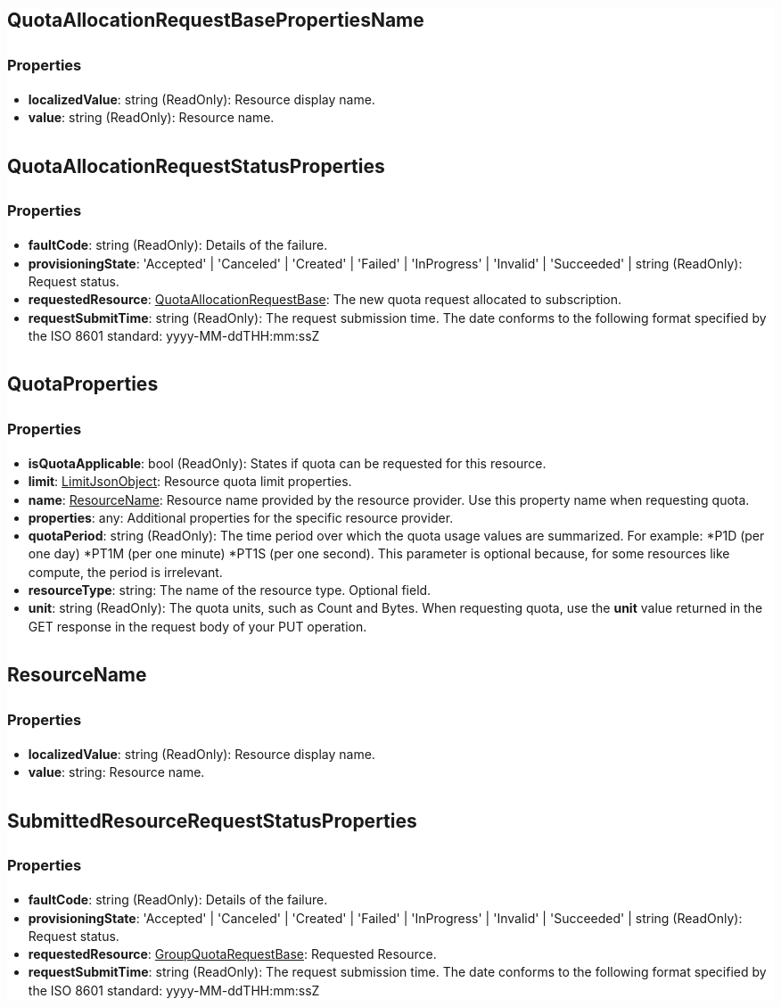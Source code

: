 ## QuotaAllocationRequestBasePropertiesName
### Properties
* **localizedValue**: string (ReadOnly): Resource display name.
* **value**: string (ReadOnly): Resource name.

## QuotaAllocationRequestStatusProperties
### Properties
* **faultCode**: string (ReadOnly): Details of the failure.
* **provisioningState**: 'Accepted' | 'Canceled' | 'Created' | 'Failed' | 'InProgress' | 'Invalid' | 'Succeeded' | string (ReadOnly): Request status.
* **requestedResource**: [QuotaAllocationRequestBase](#quotaallocationrequestbase): The new quota request allocated to subscription.
* **requestSubmitTime**: string (ReadOnly): The request submission time. The date conforms to the following format specified by the ISO 8601 standard: yyyy-MM-ddTHH:mm:ssZ

## QuotaProperties
### Properties
* **isQuotaApplicable**: bool (ReadOnly): States if quota can be requested for this resource.
* **limit**: [LimitJsonObject](#limitjsonobject): Resource quota limit properties.
* **name**: [ResourceName](#resourcename): Resource name provided by the resource provider. Use this property name when requesting quota.
* **properties**: any: Additional properties for the specific resource provider.
* **quotaPeriod**: string (ReadOnly): The time period over which the quota usage values are summarized. For example:
*P1D (per one day)
*PT1M (per one minute)
*PT1S (per one second).
This parameter is optional because, for some resources like compute, the period is irrelevant.
* **resourceType**: string: The name of the resource type. Optional field.
* **unit**: string (ReadOnly): The quota units, such as Count and Bytes. When requesting quota, use the **unit** value returned in the GET response in the request body of your PUT operation.

## ResourceName
### Properties
* **localizedValue**: string (ReadOnly): Resource display name.
* **value**: string: Resource name.

## SubmittedResourceRequestStatusProperties
### Properties
* **faultCode**: string (ReadOnly): Details of the failure.
* **provisioningState**: 'Accepted' | 'Canceled' | 'Created' | 'Failed' | 'InProgress' | 'Invalid' | 'Succeeded' | string (ReadOnly): Request status.
* **requestedResource**: [GroupQuotaRequestBase](#groupquotarequestbase): Requested Resource.
* **requestSubmitTime**: string (ReadOnly): The request submission time. The date conforms to the following format specified by the ISO 8601 standard: yyyy-MM-ddTHH:mm:ssZ

